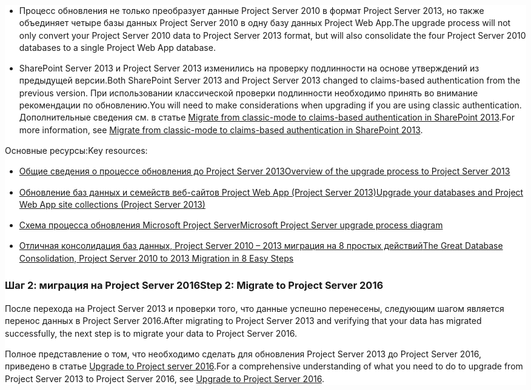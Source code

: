 - <span data-ttu-id="372dd-214">Процесс обновления не только преобразует данные Project Server 2010 в формат Project Server 2013, но также объединяет четыре базы данных Project Server 2010 в одну базу данных Project Web App.</span><span class="sxs-lookup"><span data-stu-id="372dd-214">The upgrade process will not only convert your Project Server 2010 data to Project Server 2013 format, but will also consolidate the four Project Server 2010 databases to a single Project Web App database.</span></span>

- <span data-ttu-id="372dd-215">SharePoint Server 2013 и Project Server 2013 изменились на проверку подлинности на основе утверждений из предыдущей версии.</span><span class="sxs-lookup"><span data-stu-id="372dd-215">Both SharePoint Server 2013 and Project Server 2013 changed to claims-based authentication from the previous version.</span></span> <span data-ttu-id="372dd-216">При использовании классической проверки подлинности необходимо принять во внимание рекомендации по обновлению.</span><span class="sxs-lookup"><span data-stu-id="372dd-216">You will need to make considerations when upgrading if you are using classic authentication.</span></span> <span data-ttu-id="372dd-217">Дополнительные сведения см. в статье [Migrate from classic-mode to claims-based authentication in SharePoint 2013]( https://docs.microsoft.com/sharepoint/upgrade-and-update/migrate-from-classic-mode-to-claims-based-authentication-in-sharepoint-2013).</span><span class="sxs-lookup"><span data-stu-id="372dd-217">For more information, see [Migrate from classic-mode to claims-based authentication in SharePoint 2013]( https://docs.microsoft.com/sharepoint/upgrade-and-update/migrate-from-classic-mode-to-claims-based-authentication-in-sharepoint-2013).</span></span>

<span data-ttu-id="372dd-218">Основные ресурсы:</span><span class="sxs-lookup"><span data-stu-id="372dd-218">Key resources:</span></span>

- [<span data-ttu-id="372dd-219">Общие сведения о процессе обновления до Project Server 2013</span><span class="sxs-lookup"><span data-stu-id="372dd-219">Overview of the upgrade process to Project Server 2013</span></span>](https://go.microsoft.com/fwlink/p/?linkid=841274)

- [<span data-ttu-id="372dd-220">Обновление баз данных и семейств веб-сайтов Project Web App (Project Server 2013)</span><span class="sxs-lookup"><span data-stu-id="372dd-220">Upgrade your databases and Project Web App site collections (Project Server 2013)</span></span>](https://go.microsoft.com/fwlink/p/?linkid=841272)

- [<span data-ttu-id="372dd-221">Схема процесса обновления Microsoft Project Server</span><span class="sxs-lookup"><span data-stu-id="372dd-221">Microsoft Project Server upgrade process diagram</span></span>](https://go.microsoft.com/fwlink/p/?linkid=841270)

- [<span data-ttu-id="372dd-222">Отличная консолидация баз данных, Project Server 2010 – 2013 миграция на 8 простых действий</span><span class="sxs-lookup"><span data-stu-id="372dd-222">The Great Database Consolidation, Project Server 2010 to 2013 Migration in 8 Easy Steps</span></span>](https://go.microsoft.com/fwlink/p/?linkid=841271)

### <a name="step-2-migrate-to-project-server-2016"></a><span data-ttu-id="372dd-223">Шаг 2: миграция на Project Server 2016</span><span class="sxs-lookup"><span data-stu-id="372dd-223">Step 2: Migrate to Project Server 2016</span></span>

<span data-ttu-id="372dd-224">После перехода на Project Server 2013 и проверки того, что данные успешно перенесены, следующим шагом является перенос данных в Project Server 2016.</span><span class="sxs-lookup"><span data-stu-id="372dd-224">After migrating to Project Server 2013 and verifying that your data has migrated successfully, the next step is to migrate your data to Project Server 2016.</span></span>

<span data-ttu-id="372dd-225">Полное представление о том, что необходимо сделать для обновления Project Server 2013 до Project Server 2016, приведено в статье [Upgrade to Project server 2016](https://docs.microsoft.com/Project/upgrade-to-project-server-2016).</span><span class="sxs-lookup"><span data-stu-id="372dd-225">For a comprehensive understanding of what you need to do to upgrade from Project Server 2013 to Project Server 2016, see [Upgrade to Project Server 2016](https://docs.microsoft.com/Project/upgrade-to-project-server-2016).</span></span>
